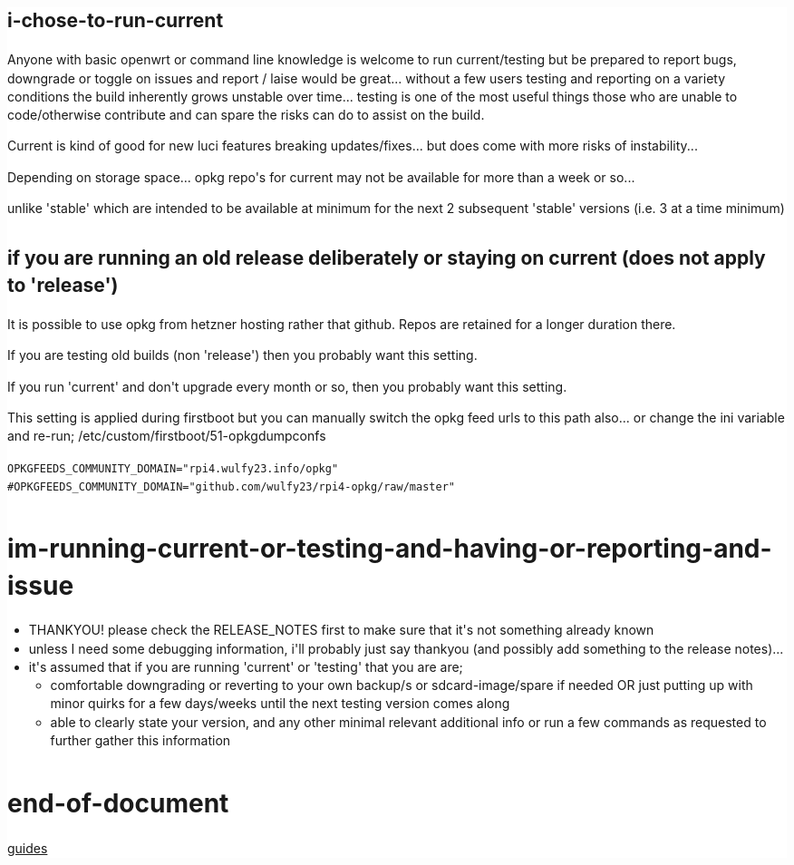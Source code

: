 




## i-chose-to-run-current

Anyone with basic openwrt or command line knowledge is welcome to run current/testing
but be prepared to report bugs, downgrade or toggle on issues and report / laise
would be great... without a few users testing and reporting on a variety conditions
the build inherently grows unstable over time... testing is one of the most 
useful things those who are unable to code/otherwise contribute and can spare the risks can do
to assist on the build.

Current is kind of good for new luci features breaking updates/fixes... but does come with more risks of instability...

Depending on storage space... opkg repo's for current may not be available for more than a week or so...

unlike 'stable' which are intended to be available at minimum for the next 2 subsequent 'stable' versions (i.e. 3 at a time minimum)




## if you are running an old release deliberately or staying on current (does not apply to 'release')

It is possible to use opkg from hetzner hosting rather that github. Repos are retained for a longer
duration there.

If you are testing old builds (non 'release') then you probably want this setting.

If you run 'current' and don't upgrade every month or so, then you probably want this setting.

This setting is applied during firstboot but you can manually switch the opkg feed urls to this path also...
or change the ini variable and re-run; /etc/custom/firstboot/51-opkgdumpconfs


```
OPKGFEEDS_COMMUNITY_DOMAIN="rpi4.wulfy23.info/opkg"
#OPKGFEEDS_COMMUNITY_DOMAIN="github.com/wulfy23/rpi4-opkg/raw/master"
```





# im-running-current-or-testing-and-having-or-reporting-and-issue

- THANKYOU! please check the RELEASE_NOTES first to make sure that it's not something already known
- unless I need some debugging information, i'll probably just say thankyou (and possibly add something to the release notes)...
- it's assumed that if you are running 'current' or 'testing' that you are are;
	- comfortable downgrading or reverting to your own backup/s or sdcard-image/spare if needed OR just putting up with minor quirks for a few days/weeks until the next testing version comes along
	- able to clearly state your version, and any other minimal relevant additional info or run a few commands as requested to further gather this information



# end-of-document

[guides](https://github.com/wulfy23/rpi4/blob/master/README.md#github-guides)


